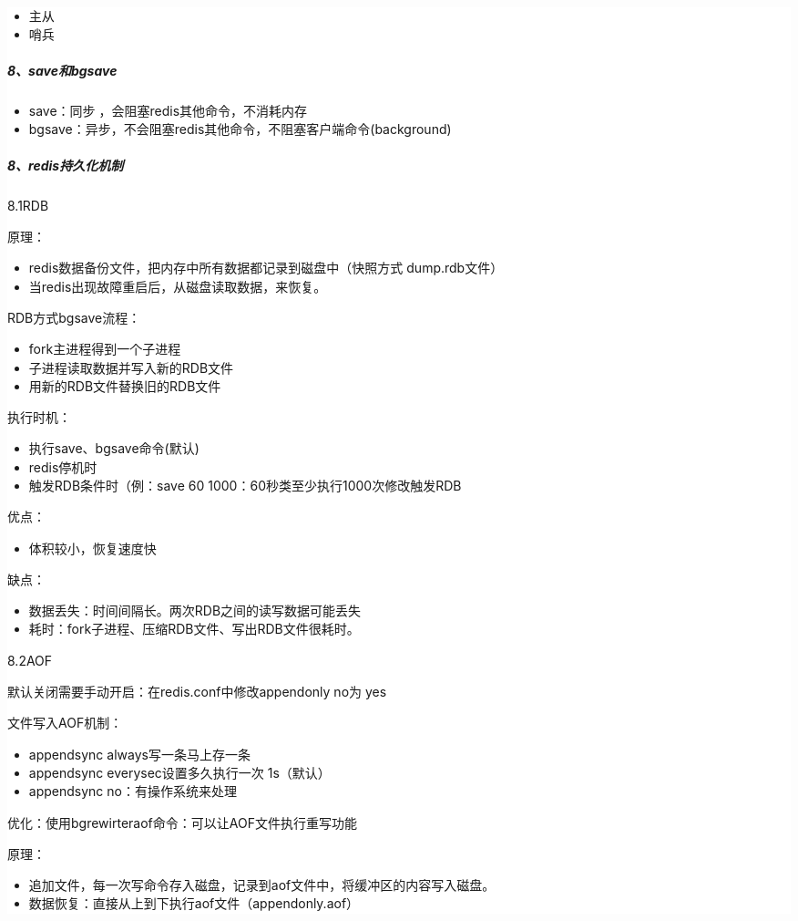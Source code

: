 - 主从
- 哨兵




##### 8、save和bgsave

- save：同步 ，会阻塞redis其他命令，不消耗内存
- bgsave：异步，不会阻塞redis其他命令，不阻塞客户端命令(background)




##### 8、redis持久化机制

8.1RDB

原理：

- redis数据备份文件，把内存中所有数据都记录到磁盘中（快照方式 dump.rdb文件）
- 当redis出现故障重启后，从磁盘读取数据，来恢复。



RDB方式bgsave流程：

- fork主进程得到一个子进程
- 子进程读取数据并写入新的RDB文件
- 用新的RDB文件替换旧的RDB文件



执行时机：

- 执行save、bgsave命令(默认)
- redis停机时
- 触发RDB条件时（例：save 60 1000：60秒类至少执行1000次修改触发RDB

优点：

- 体积较小，恢复速度快

缺点：

- 数据丢失：时间间隔长。两次RDB之间的读写数据可能丢失
- 耗时：fork子进程、压缩RDB文件、写出RDB文件很耗时。




8.2AOF

默认关闭需要手动开启：在redis.conf中修改appendonly  no为 yes

文件写入AOF机制：

- appendsync  always写一条马上存一条     
- appendsync  everysec设置多久执行一次 1s（默认）
- appendsync no：有操作系统来处理

优化：使用bgrewirteraof命令：可以让AOF文件执行重写功能

原理：

- 追加文件，每一次写命令存入磁盘，记录到aof文件中，将缓冲区的内容写入磁盘。
- 数据恢复：直接从上到下执行aof文件（appendonly.aof）
